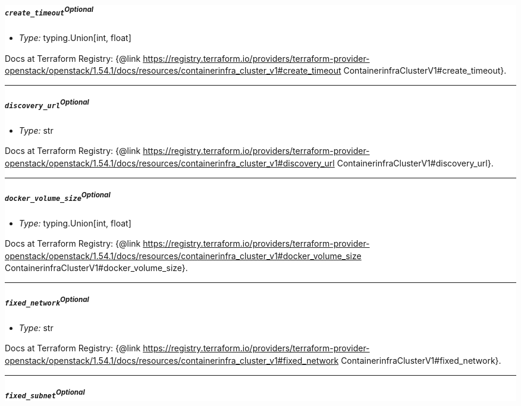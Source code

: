 ##### `create_timeout`<sup>Optional</sup> <a name="create_timeout" id="@ithings/cdktf-provider-openstack.containerinfraClusterV1.ContainerinfraClusterV1.Initializer.parameter.createTimeout"></a>

- *Type:* typing.Union[int, float]

Docs at Terraform Registry: {@link https://registry.terraform.io/providers/terraform-provider-openstack/openstack/1.54.1/docs/resources/containerinfra_cluster_v1#create_timeout ContainerinfraClusterV1#create_timeout}.

---

##### `discovery_url`<sup>Optional</sup> <a name="discovery_url" id="@ithings/cdktf-provider-openstack.containerinfraClusterV1.ContainerinfraClusterV1.Initializer.parameter.discoveryUrl"></a>

- *Type:* str

Docs at Terraform Registry: {@link https://registry.terraform.io/providers/terraform-provider-openstack/openstack/1.54.1/docs/resources/containerinfra_cluster_v1#discovery_url ContainerinfraClusterV1#discovery_url}.

---

##### `docker_volume_size`<sup>Optional</sup> <a name="docker_volume_size" id="@ithings/cdktf-provider-openstack.containerinfraClusterV1.ContainerinfraClusterV1.Initializer.parameter.dockerVolumeSize"></a>

- *Type:* typing.Union[int, float]

Docs at Terraform Registry: {@link https://registry.terraform.io/providers/terraform-provider-openstack/openstack/1.54.1/docs/resources/containerinfra_cluster_v1#docker_volume_size ContainerinfraClusterV1#docker_volume_size}.

---

##### `fixed_network`<sup>Optional</sup> <a name="fixed_network" id="@ithings/cdktf-provider-openstack.containerinfraClusterV1.ContainerinfraClusterV1.Initializer.parameter.fixedNetwork"></a>

- *Type:* str

Docs at Terraform Registry: {@link https://registry.terraform.io/providers/terraform-provider-openstack/openstack/1.54.1/docs/resources/containerinfra_cluster_v1#fixed_network ContainerinfraClusterV1#fixed_network}.

---

##### `fixed_subnet`<sup>Optional</sup> <a name="fixed_subnet" id="@ithings/cdktf-provider-openstack.containerinfraClusterV1.ContainerinfraClusterV1.Initializer.parameter.fixedSubnet"></a>
